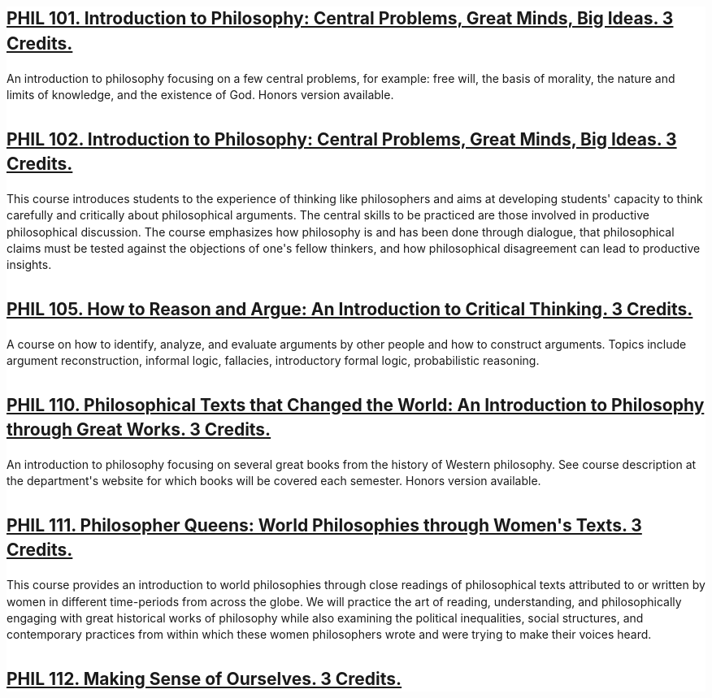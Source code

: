 ## [PHIL 101. Introduction to Philosophy: Central Problems, Great Minds, Big Ideas. 3 Credits.](./PHIL_101_Introduction_to_Philosophy_Central_Problems_Great_Minds_Big_Ideas)

An introduction to philosophy focusing on a few central problems, for example: free will, the basis of morality, the nature and limits of knowledge, and the existence of God. Honors version available.

## [PHIL 102. Introduction to Philosophy: Central Problems, Great Minds, Big Ideas. 3 Credits.](./PHIL_102_Introduction_to_Philosophy_Central_Problems_Great_Minds_Big_Ideas)

This course introduces students to the experience of thinking like philosophers and aims at developing students' capacity to think carefully and critically about philosophical arguments. The central skills to be practiced are those involved in productive philosophical discussion. The course emphasizes how philosophy is and has been done through dialogue, that philosophical claims must be tested against the objections of one's fellow thinkers, and how philosophical disagreement can lead to productive insights.

## [PHIL 105. How to Reason and Argue: An Introduction to Critical Thinking. 3 Credits.](./PHIL_105_How_to_Reason_and_Argue_An_Introduction_to_Critical_Thinking)

A course on how to identify, analyze, and evaluate arguments by other people and how to construct arguments. Topics include argument reconstruction, informal logic, fallacies, introductory formal logic, probabilistic reasoning.

## [PHIL 110. Philosophical Texts that Changed the World: An Introduction to Philosophy through Great Works. 3 Credits.](./PHIL_110_Philosophical_Texts_that_Changed_the_World_An_Introduction_to_Philosophy_through_Great_Works)

An introduction to philosophy focusing on several great books from the history of Western philosophy. See course description at the department's website for which books will be covered each semester. Honors version available.

## [PHIL 111. Philosopher Queens: World Philosophies through Women's Texts. 3 Credits.](./PHIL_111_Philosopher_Queens_World_Philosophies_through_Womens_Texts)

This course provides an introduction to world philosophies through close readings of philosophical texts attributed to or written by women in different time-periods from across the globe. We will practice the art of reading, understanding, and philosophically engaging with great historical works of philosophy while also examining the political inequalities, social structures, and contemporary practices from within which these women philosophers wrote and were trying to make their voices heard.

## [PHIL 112. Making Sense of Ourselves. 3 Credits.](./PHIL_112_Making_Sense_of_Ourselves)
